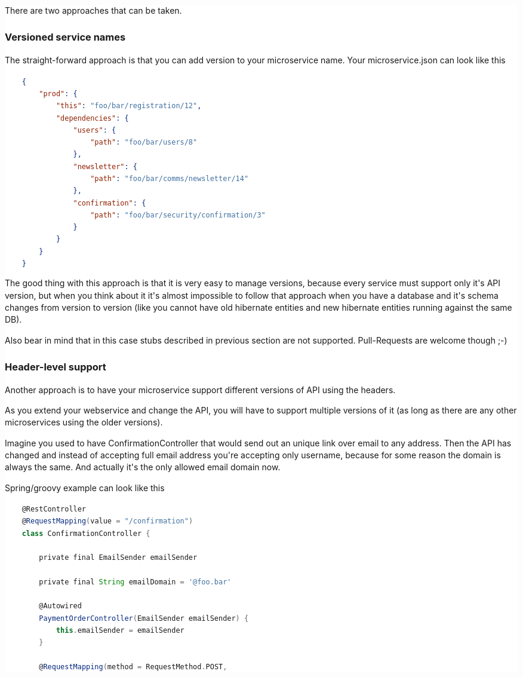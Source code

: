 There are two approaches that can be taken.

### Versioned service names ###

The straight-forward approach is that you can add version to your microservice name. Your microservice.json can look like this

````json
    {
        "prod": {
            "this": "foo/bar/registration/12",
            "dependencies": {
                "users": {
                    "path": "foo/bar/users/8"
                },
                "newsletter": {
                    "path": "foo/bar/comms/newsletter/14"
                },
                "confirmation": {
                    "path": "foo/bar/security/confirmation/3"
                }
            }
        }
    }
````

The good thing with this approach is that it is very easy to manage versions, because every service must support only it's API version,
but when you think about it it's almost impossible to follow that approach when you have a database and it's schema
changes from version to version (like you cannot have old hibernate entities and new hibernate entities running against the same DB).

Also bear in mind that in this case stubs described in previous section are not supported. Pull-Requests are welcome though ;-)

### Header-level support ###

Another approach is to have your microservice support different versions of API using the headers. 
 
As you extend your webservice and change the API, you will have to support multiple versions of it (as long 
as there are any other microservices using the older versions).

Imagine you used to have ConfirmationController that would send out an unique link over email to any address.
 Then the API has changed and instead of accepting full email address you're accepting only username, 
 because for some reason the domain is always the same. And actually it's the only allowed email domain now.

Spring/groovy example can look like this

````groovy
    @RestController
    @RequestMapping(value = "/confirmation")
    class ConfirmationController {
    
        private final EmailSender emailSender
    
        private final String emailDomain = '@foo.bar'
        
        @Autowired
        PaymentOrderController(EmailSender emailSender) {
            this.emailSender = emailSender
        }
    
        @RequestMapping(method = RequestMethod.POST, 
````